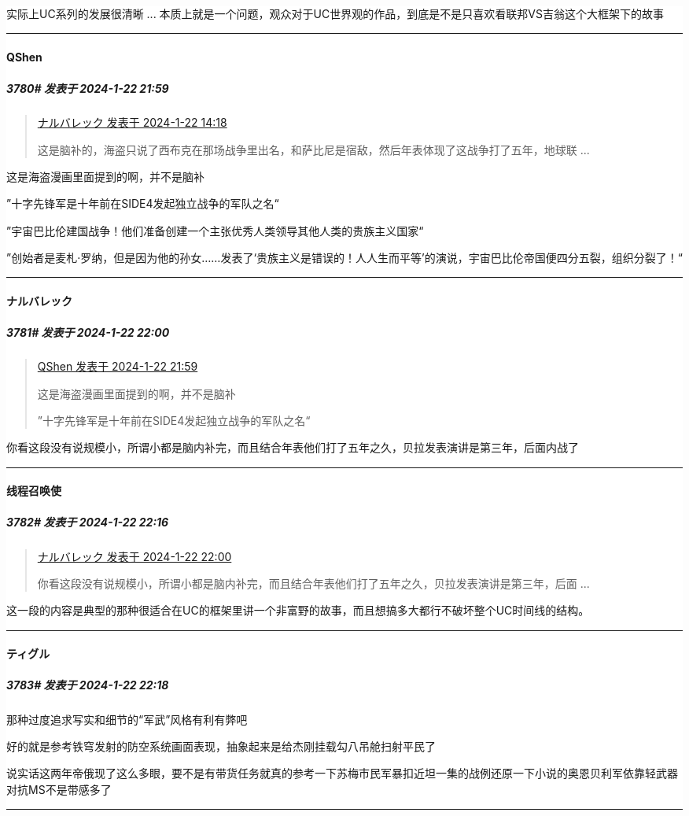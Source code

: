实际上UC系列的发展很清晰 ...</blockquote>
本质上就是一个问题，观众对于UC世界观的作品，到底是不是只喜欢看联邦VS吉翁这个大框架下的故事

*****

####  QShen  
##### 3780#       发表于 2024-1-22 21:59

<blockquote><a href="httphttps://bbs.saraba1st.com/2b/forum.php?mod=redirect&amp;goto=findpost&amp;pid=63734070&amp;ptid=1803647" target="_blank">ナルバレック 发表于 2024-1-22 14:18</a>

这是脑补的，海盗只说了西布克在那场战争里出名，和萨比尼是宿敌，然后年表体现了这战争打了五年，地球联 ...</blockquote>
这是海盗漫画里面提到的啊，并不是脑补

”十字先锋军是十年前在SIDE4发起独立战争的军队之名“

”宇宙巴比伦建国战争！他们准备创建一个主张优秀人类领导其他人类的贵族主义国家“

”创始者是麦札·罗纳，但是因为他的孙女……发表了‘贵族主义是错误的！人人生而平等’的演说，宇宙巴比伦帝国便四分五裂，组织分裂了！“


*****

####  ナルバレック  
##### 3781#       发表于 2024-1-22 22:00

<blockquote><a href="httphttps://bbs.saraba1st.com/2b/forum.php?mod=redirect&amp;goto=findpost&amp;pid=63739145&amp;ptid=1803647" target="_blank">QShen 发表于 2024-1-22 21:59</a>

这是海盗漫画里面提到的啊，并不是脑补

”十字先锋军是十年前在SIDE4发起独立战争的军队之名“</blockquote>
你看这段没有说规模小，所谓小都是脑内补完，而且结合年表他们打了五年之久，贝拉发表演讲是第三年，后面内战了


*****

####  线程召唤使  
##### 3782#       发表于 2024-1-22 22:16

<blockquote><a href="httphttps://bbs.saraba1st.com/2b/forum.php?mod=redirect&amp;goto=findpost&amp;pid=63739161&amp;ptid=1803647" target="_blank">ナルバレック 发表于 2024-1-22 22:00</a>

你看这段没有说规模小，所谓小都是脑内补完，而且结合年表他们打了五年之久，贝拉发表演讲是第三年，后面 ...</blockquote>
这一段的内容是典型的那种很适合在UC的框架里讲一个非富野的故事，而且想搞多大都行不破坏整个UC时间线的结构。

*****

####  ティグル  
##### 3783#       发表于 2024-1-22 22:18

那种过度追求写实和细节的“军武”风格有利有弊吧

好的就是参考铁穹发射的防空系统画面表现，抽象起来是给杰刚挂载勾八吊舱扫射平民了

说实话这两年帝俄现了这么多眼，要不是有带货任务就真的参考一下苏梅市民军暴扣近坦一集的战例还原一下小说的奥恩贝利军依靠轻武器对抗MS不是带感多了


*****
